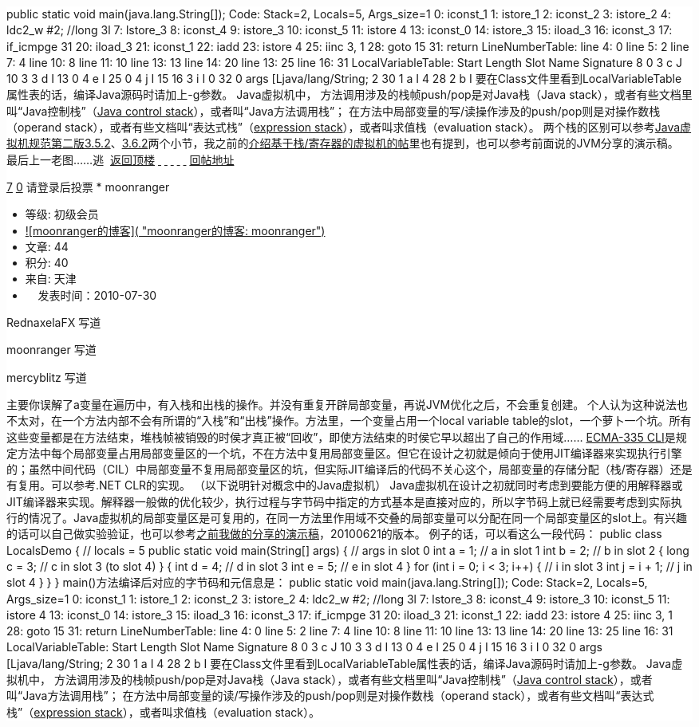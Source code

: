 public static void main(java.lang.String[]); Code: Stack=2, Locals=5, Args_size=1 0: iconst_1 1: istore_1 2: iconst_2 3: istore_2 4: ldc2_w #2; //long 3l 7: lstore_3 8: iconst_4 9: istore_3 10: iconst_5 11: istore 4 13: iconst_0 14: istore_3 15: iload_3 16: iconst_3 17: if_icmpge 31 20: iload_3 21: iconst_1 22: iadd 23: istore 4 25: iinc 3, 1 28: goto 15 31: return LineNumberTable: line 4: 0 line 5: 2 line 7: 4 line 10: 8 line 11: 10 line 13: 13 line 14: 20 line 13: 25 line 16: 31 LocalVariableTable: Start Length Slot Name Signature 8 0 3 c J 10 3 3 d I 13 0 4 e I 25 0 4 j I 15 16 3 i I 0 32 0 args [Ljava/lang/String; 2 30 1 a I 4 28 2 b I
要在Class文件里看到LocalVariableTable属性表的话，编译Java源码时请加上-g参数。
Java虚拟机中，
方法调用涉及的栈帧push/pop是对Java栈（Java stack），或者有些文档里叫“Java控制栈”（[Java control stack](http://wikis.sun.com/display/HotSpotInternals/JavaControlStack)），或者叫“Java方法调用栈”；
在方法中局部变量的写/读操作涉及的push/pop则是对操作数栈（operand stack），或者有些文档叫“表达式栈”（[expression stack](http://gbenson.net/?p=122)），或者叫求值栈（evaluation stack）。
两个栈的区别可以参考[Java虚拟机规范第二版3.5.2](http://java.sun.com/docs/books/jvms/second_edition/html/Overview.doc.html#6654)、[3.6.2](http://java.sun.com/docs/books/jvms/second_edition/html/Overview.doc.html#28851)两个小节，我之前的[介绍基于栈/寄存器的虚拟机的帖](http://rednaxelafx.javaeye.com/blog/492667)里也有提到，也可以参考前面说的JVM分享的演示稿。
最后上一老图……逃
![]() [返回顶楼](http://www.javaeye.com/topic/722599?page=18#) [ ](http://rednaxelafx.javaeye.com/ "浏览作者的博客") [ ](http://rednaxelafx.javaeye.com/blog/profile "浏览作者资料") [ ](http://app.javaeye.com/messages/new?message%5Breceiver_name%5D=RednaxelaFX "发送站内短信") [ ](http://rednaxelafx.javaeye.com/blog/guest_book "给作者留言") [ ](http://app.javaeye.com/feed?subscription%5Bsubscribed_user_name%5D=RednaxelaFX "关注作者") [回帖地址](http://www.javaeye.com/topic/722599?page=18#1604262 "RednaxelaFX回帖:代码难道不是这么写的？")

[7](http://www.javaeye.com/topic/722599?page=18# "好") [0](http://www.javaeye.com/topic/722599?page=18# "差") 请登录后投票  * moonranger
* 等级: 初级会员
* [![moonranger的博客]( "moonranger的博客: moonranger")](http://moonranger.javaeye.com/)
* 文章: 44
* 积分: 40
* 来自: 天津
* ![]()
    发表时间：2010-07-30  

RednaxelaFX 写道

moonranger 写道

mercyblitz 写道

主要你误解了a变量在遍历中，有入栈和出栈的操作。并没有重复开辟局部变量，再说JVM优化之后，不会重复创建。
个人认为这种说法也不太对，在一个方法内部不会有所谓的“入栈”和“出栈”操作。方法里，一个变量占用一个local variable table的slot，一个萝卜一个坑。所有这些变量都是在方法结束，堆栈帧被销毁的时侯才真正被“回收”，即使方法结束的时侯它早以超出了自己的作用域……
[ECMA-335 CLI](http://www.ecma-international.org/publications/standards/Ecma-335.htm)是规定方法中每个局部变量占用局部变量区的一个坑，不在方法中复用局部变量区。但它在设计之初就是倾向于使用JIT编译器来实现执行引擎的；虽然中间代码（CIL）中局部变量不复用局部变量区的坑，但实际JIT编译后的代码不关心这个，局部变量的存储分配（栈/寄存器）还是有复用。可以参考.NET CLR的实现。
（以下说明针对概念中的Java虚拟机）
Java虚拟机在设计之初就同时考虑到要能方便的用解释器或JIT编译器来实现。解释器一般做的优化较少，执行过程与字节码中指定的方式基本是直接对应的，所以字节码上就已经需要考虑到实际执行的情况了。Java虚拟机的局部变量区是可复用的，在同一方法里作用域不交叠的局部变量可以分配在同一个局部变量区的slot上。有兴趣的话可以自己做实验验证，也可以参考[之前我做的分享的演示稿](http://rednaxelafx.javaeye.com/blog/656951)，20100621的版本。
例子的话，可以看这么一段代码：
public class LocalsDemo { // locals = 5 public static void main(String[] args) { // args in slot 0 int a = 1; // a in slot 1 int b = 2; // b in slot 2 { long c = 3; // c in slot 3 (to slot 4) } { int d = 4; // d in slot 3 int e = 5; // e in slot 4 } for (int i = 0; i < 3; i++) { // i in slot 3 int j = i + 1; // j in slot 4 } } }
main()方法编译后对应的字节码和元信息是：
public static void main(java.lang.String[]); Code: Stack=2, Locals=5, Args_size=1 0: iconst_1 1: istore_1 2: iconst_2 3: istore_2 4: ldc2_w #2; //long 3l 7: lstore_3 8: iconst_4 9: istore_3 10: iconst_5 11: istore 4 13: iconst_0 14: istore_3 15: iload_3 16: iconst_3 17: if_icmpge 31 20: iload_3 21: iconst_1 22: iadd 23: istore 4 25: iinc 3, 1 28: goto 15 31: return LineNumberTable: line 4: 0 line 5: 2 line 7: 4 line 10: 8 line 11: 10 line 13: 13 line 14: 20 line 13: 25 line 16: 31 LocalVariableTable: Start Length Slot Name Signature 8 0 3 c J 10 3 3 d I 13 0 4 e I 25 0 4 j I 15 16 3 i I 0 32 0 args [Ljava/lang/String; 2 30 1 a I 4 28 2 b I
要在Class文件里看到LocalVariableTable属性表的话，编译Java源码时请加上-g参数。
Java虚拟机中，
方法调用涉及的栈帧push/pop是对Java栈（Java stack），或者有些文档里叫“Java控制栈”（[Java control stack](http://wikis.sun.com/display/HotSpotInternals/JavaControlStack)），或者叫“Java方法调用栈”；
在方法中局部变量的读/写操作涉及的push/pop则是对操作数栈（operand stack），或者有些文档叫“表达式栈”（[expression stack](http://gbenson.net/?p=122)），或者叫求值栈（evaluation stack）。